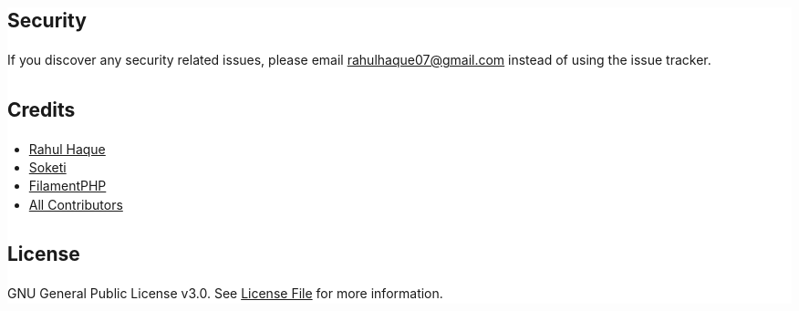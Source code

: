 ## Security

If you discover any security related issues, please email rahulhaque07@gmail.com instead of using the issue tracker.

## Credits

- [Rahul Haque](https://github.com/rahulhaque)
- [Soketi](https://soketi.app/)
- [FilamentPHP](https://filamentphp.com/)
- [All Contributors](../../contributors)

## License

GNU General Public License v3.0. See [License File](LICENSE) for more information.

